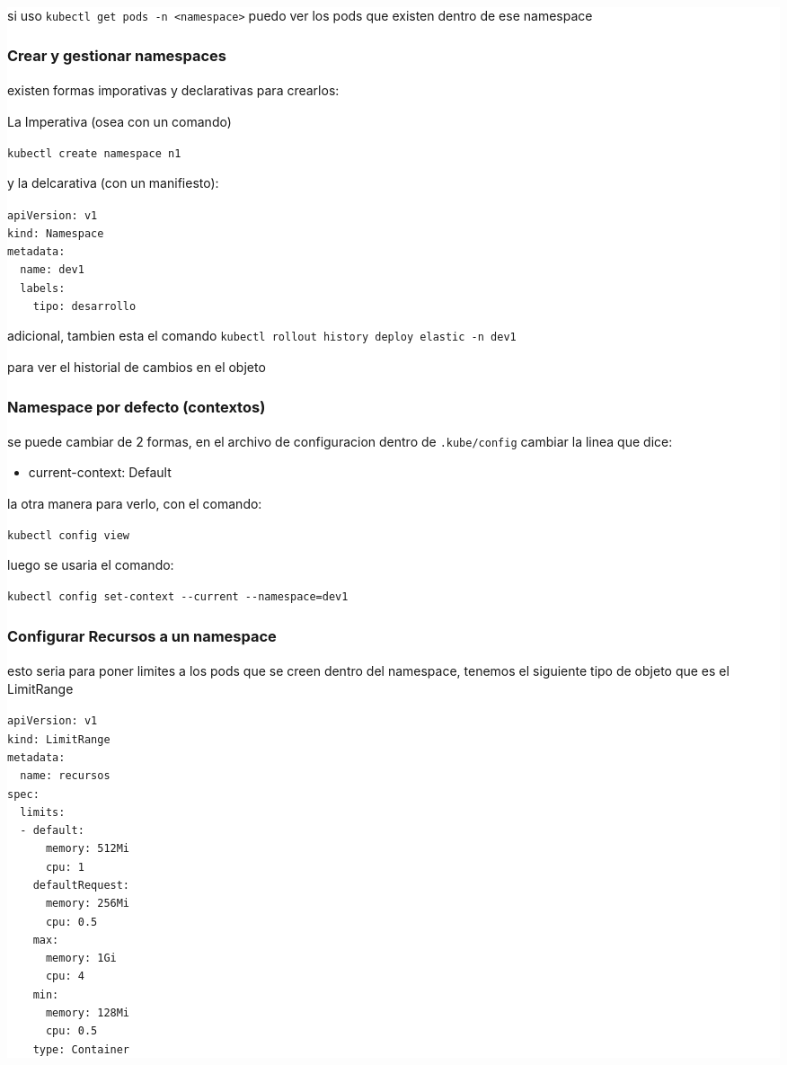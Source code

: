 si uso `kubectl get pods -n <namespace>` puedo ver los pods que existen dentro de ese namespace

### Crear y gestionar namespaces

existen formas imporativas y declarativas para crearlos:

La Imperativa (osea con un comando)

`kubectl create namespace n1`

y la delcarativa (con un manifiesto):

```
apiVersion: v1
kind: Namespace
metadata:
  name: dev1
  labels:
    tipo: desarrollo
```

adicional, tambien esta el comando
`kubectl rollout history deploy elastic -n dev1`

para ver el historial de cambios en el objeto

### Namespace por defecto (contextos)

se puede cambiar de 2 formas, en el archivo de configuracion dentro de `.kube/config` cambiar la linea que dice:

- current-context: Default

la otra manera para verlo, con el comando:

`kubectl config view`

luego se usaria el comando:

`kubectl config set-context --current --namespace=dev1`

### Configurar Recursos a un namespace

esto seria para poner limites a los pods que se creen dentro del namespace, tenemos el siguiente tipo de objeto que es el LimitRange

```
apiVersion: v1
kind: LimitRange
metadata:
  name: recursos
spec:
  limits:
  - default:
      memory: 512Mi
      cpu: 1
    defaultRequest:
      memory: 256Mi
      cpu: 0.5
    max:
      memory: 1Gi
      cpu: 4
    min:
      memory: 128Mi
      cpu: 0.5
    type: Container

```

